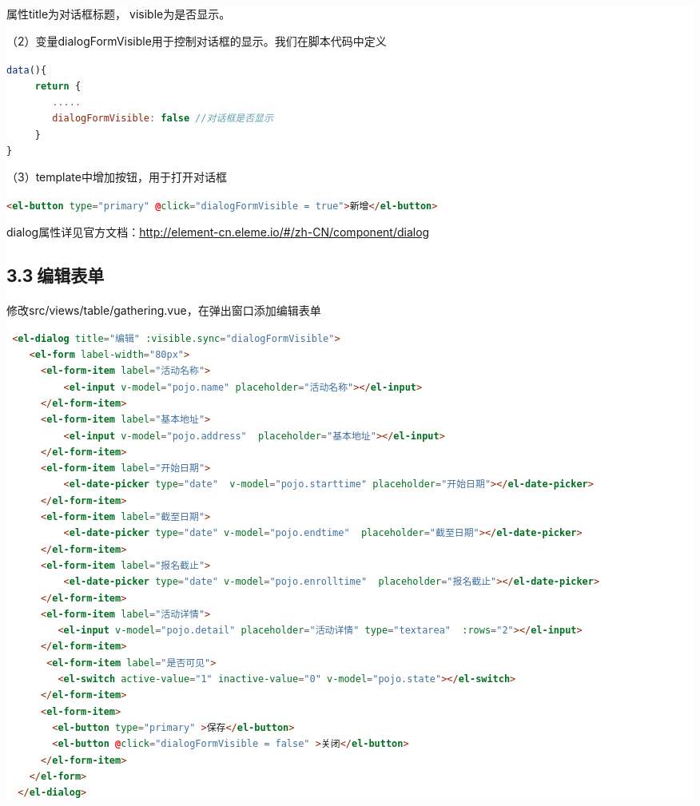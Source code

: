属性title为对话框标题，  visible为是否显示。

（2）变量dialogFormVisible用于控制对话框的显示。我们在脚本代码中定义

```js
data(){
     return {
        .....
        dialogFormVisible: false //对话框是否显示
     }  
}
```

（3）template中增加按钮，用于打开对话框

```html
<el-button type="primary" @click="dialogFormVisible = true">新增</el-button>
```

dialog属性详见官方文档：http://element-cn.eleme.io/#/zh-CN/component/dialog

## 3.3 编辑表单

修改src/views/table/gathering.vue，在弹出窗口添加编辑表单

```html
 <el-dialog title="编辑" :visible.sync="dialogFormVisible">
    <el-form label-width="80px">
      <el-form-item label="活动名称">
          <el-input v-model="pojo.name" placeholder="活动名称"></el-input>
      </el-form-item>
      <el-form-item label="基本地址">
          <el-input v-model="pojo.address"  placeholder="基本地址"></el-input>
      </el-form-item>
      <el-form-item label="开始日期">
          <el-date-picker type="date"  v-model="pojo.starttime" placeholder="开始日期"></el-date-picker>
      </el-form-item>
      <el-form-item label="截至日期">
          <el-date-picker type="date" v-model="pojo.endtime"  placeholder="截至日期"></el-date-picker>
      </el-form-item>
      <el-form-item label="报名截止">
          <el-date-picker type="date" v-model="pojo.enrolltime"  placeholder="报名截止"></el-date-picker>
      </el-form-item>
      <el-form-item label="活动详情">
         <el-input v-model="pojo.detail" placeholder="活动详情" type="textarea"  :rows="2"></el-input>
      </el-form-item>
       <el-form-item label="是否可见">
         <el-switch active-value="1" inactive-value="0" v-model="pojo.state"></el-switch>
      </el-form-item>
      <el-form-item>
        <el-button type="primary" >保存</el-button>
        <el-button @click="dialogFormVisible = false" >关闭</el-button>
      </el-form-item>
    </el-form>
  </el-dialog>
```
